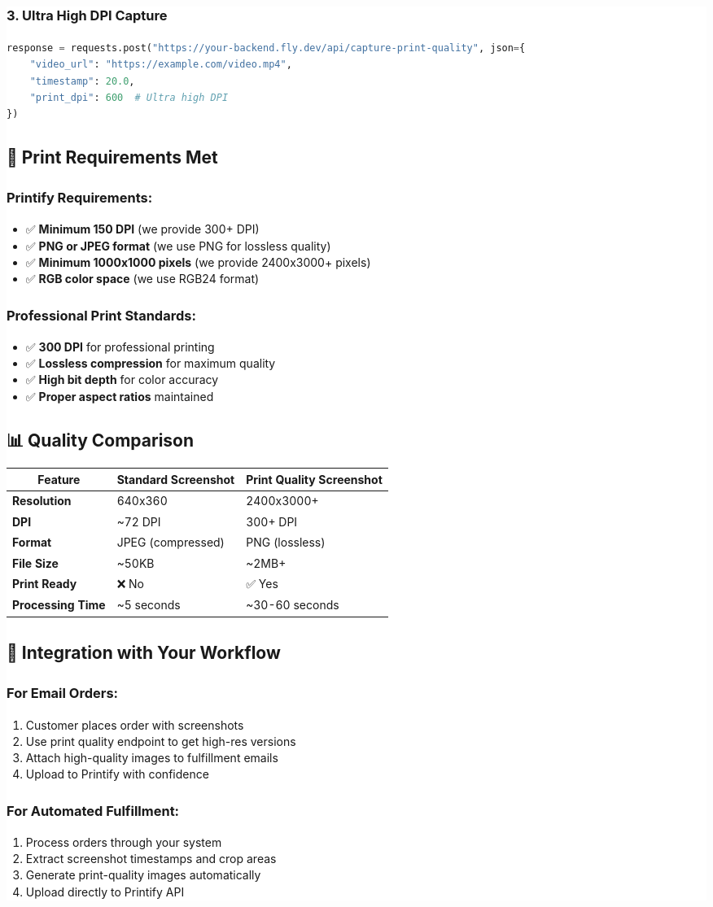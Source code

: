 ### 3. **Ultra High DPI Capture**
```python
response = requests.post("https://your-backend.fly.dev/api/capture-print-quality", json={
    "video_url": "https://example.com/video.mp4",
    "timestamp": 20.0,
    "print_dpi": 600  # Ultra high DPI
})
```

## 🎯 Print Requirements Met

### **Printify Requirements:**
- ✅ **Minimum 150 DPI** (we provide 300+ DPI)
- ✅ **PNG or JPEG format** (we use PNG for lossless quality)
- ✅ **Minimum 1000x1000 pixels** (we provide 2400x3000+ pixels)
- ✅ **RGB color space** (we use RGB24 format)

### **Professional Print Standards:**
- ✅ **300 DPI** for professional printing
- ✅ **Lossless compression** for maximum quality
- ✅ **High bit depth** for color accuracy
- ✅ **Proper aspect ratios** maintained

## 📊 Quality Comparison

| Feature | Standard Screenshot | Print Quality Screenshot |
|---------|-------------------|-------------------------|
| **Resolution** | 640x360 | 2400x3000+ |
| **DPI** | ~72 DPI | 300+ DPI |
| **Format** | JPEG (compressed) | PNG (lossless) |
| **File Size** | ~50KB | ~2MB+ |
| **Print Ready** | ❌ No | ✅ Yes |
| **Processing Time** | ~5 seconds | ~30-60 seconds |

## 🔧 Integration with Your Workflow

### **For Email Orders:**
1. Customer places order with screenshots
2. Use print quality endpoint to get high-res versions
3. Attach high-quality images to fulfillment emails
4. Upload to Printify with confidence

### **For Automated Fulfillment:**
1. Process orders through your system
2. Extract screenshot timestamps and crop areas
3. Generate print-quality images automatically
4. Upload directly to Printify API
